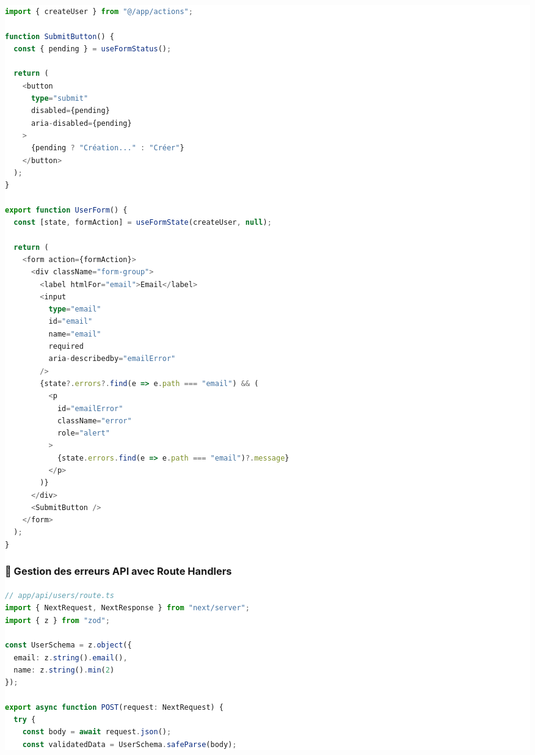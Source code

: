 ```typescript
import { createUser } from "@/app/actions";

function SubmitButton() {
  const { pending } = useFormStatus();
  
  return (
    <button 
      type="submit" 
      disabled={pending}
      aria-disabled={pending}
    >
      {pending ? "Création..." : "Créer"}
    </button>
  );
}

export function UserForm() {
  const [state, formAction] = useFormState(createUser, null);

  return (
    <form action={formAction}>
      <div className="form-group">
        <label htmlFor="email">Email</label>
        <input 
          type="email" 
          id="email" 
          name="email" 
          required 
          aria-describedby="emailError"
        />
        {state?.errors?.find(e => e.path === "email") && (
          <p 
            id="emailError" 
            className="error" 
            role="alert"
          >
            {state.errors.find(e => e.path === "email")?.message}
          </p>
        )}
      </div>
      <SubmitButton />
    </form>
  );
}
```

### 🔄 Gestion des erreurs API avec Route Handlers

```typescript
// app/api/users/route.ts
import { NextRequest, NextResponse } from "next/server";
import { z } from "zod";

const UserSchema = z.object({
  email: z.string().email(),
  name: z.string().min(2)
});

export async function POST(request: NextRequest) {
  try {
    const body = await request.json();
    const validatedData = UserSchema.safeParse(body);

```